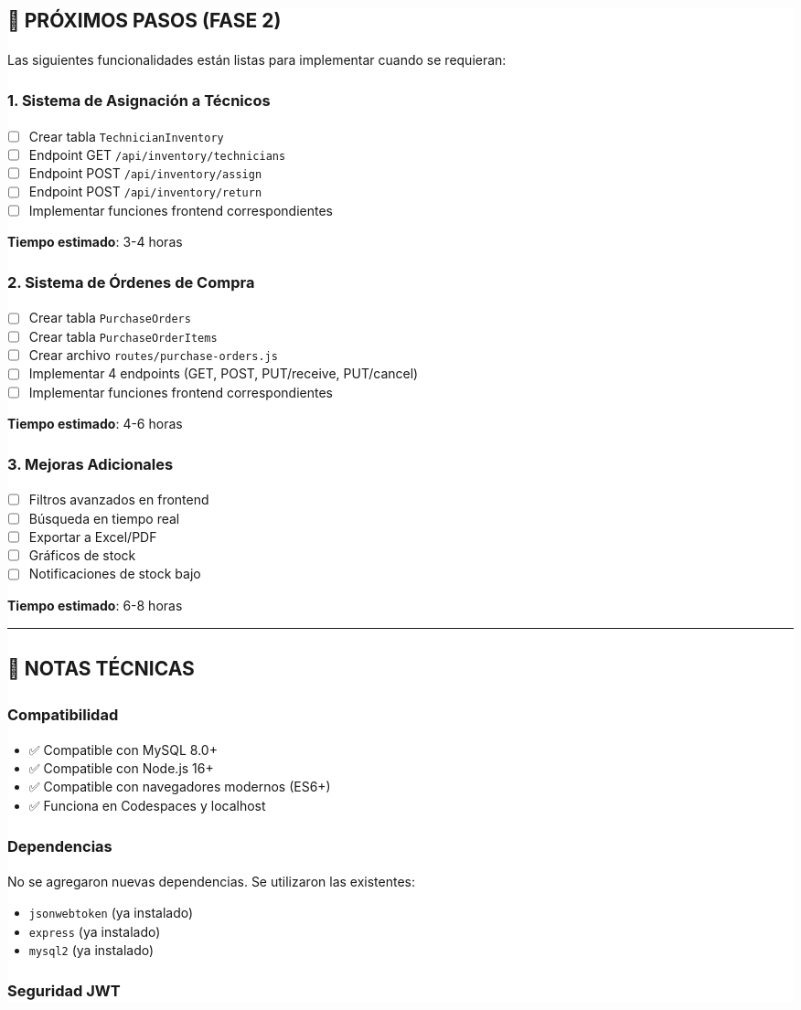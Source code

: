 
## 🚀 PRÓXIMOS PASOS (FASE 2)

Las siguientes funcionalidades están listas para implementar cuando se requieran:

### 1. Sistema de Asignación a Técnicos
- [ ] Crear tabla `TechnicianInventory`
- [ ] Endpoint GET `/api/inventory/technicians`
- [ ] Endpoint POST `/api/inventory/assign`
- [ ] Endpoint POST `/api/inventory/return`
- [ ] Implementar funciones frontend correspondientes

**Tiempo estimado**: 3-4 horas

### 2. Sistema de Órdenes de Compra
- [ ] Crear tabla `PurchaseOrders`
- [ ] Crear tabla `PurchaseOrderItems`
- [ ] Crear archivo `routes/purchase-orders.js`
- [ ] Implementar 4 endpoints (GET, POST, PUT/receive, PUT/cancel)
- [ ] Implementar funciones frontend correspondientes

**Tiempo estimado**: 4-6 horas

### 3. Mejoras Adicionales
- [ ] Filtros avanzados en frontend
- [ ] Búsqueda en tiempo real
- [ ] Exportar a Excel/PDF
- [ ] Gráficos de stock
- [ ] Notificaciones de stock bajo

**Tiempo estimado**: 6-8 horas

---

## 📝 NOTAS TÉCNICAS

### Compatibilidad

- ✅ Compatible con MySQL 8.0+
- ✅ Compatible con Node.js 16+
- ✅ Compatible con navegadores modernos (ES6+)
- ✅ Funciona en Codespaces y localhost

### Dependencias

No se agregaron nuevas dependencias. Se utilizaron las existentes:
- `jsonwebtoken` (ya instalado)
- `express` (ya instalado)
- `mysql2` (ya instalado)

### Seguridad JWT

